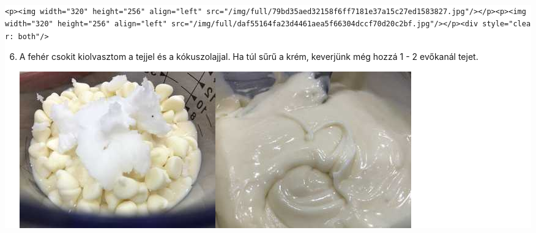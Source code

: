     <p><img width="320" height="256" align="left" src="/img/full/79bd35aed32158f6ff7181e37a15c27ed1583827.jpg"/></p><p><img width="320" height="256" align="left" src="/img/full/daf55164fa23d4461aea5f66304dccf70d20c2bf.jpg"/></p><div style="clear: both"/>

6. A fehér csokit kiolvasztom a tejjel és a kókuszolajjal. Ha túl sűrű a krém, keverjünk még hozzá 1 - 2 evőkanál tejet.
 
    <p><img width="320" height="256" align="left" src="/img/full/fb3b4007b48c823d0e07acccbb3ddddf781e553b.jpg"/></p><p><img width="320" height="256" align="left" src="/img/full/41237735904c978512d31678b1a2328e900e3ba1.jpg"/></p><div style="clear: both"/>
